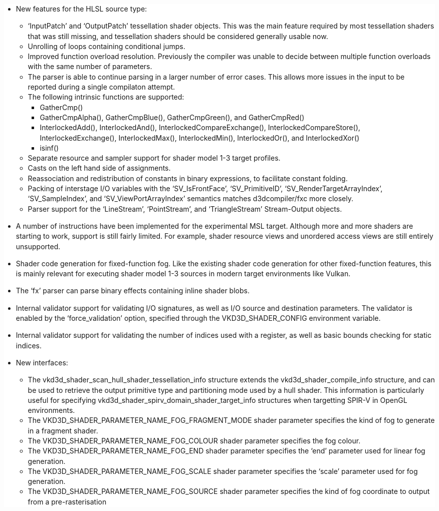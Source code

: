   - New features for the HLSL source type:
    - ‘InputPatch’ and ‘OutputPatch’ tessellation shader objects. This was the
      main feature required by most tessellation shaders that was still missing,
      and tessellation shaders should be considered generally usable now.
    - Unrolling of loops containing conditional jumps.
    - Improved function overload resolution. Previously the compiler was unable
      to decide between multiple function overloads with the same number of
      parameters.
    - The parser is able to continue parsing in a larger number of error cases.
      This allows more issues in the input to be reported during a single
      compilaton attempt.
    - The following intrinsic functions are supported:
      - GatherCmp()
      - GatherCmpAlpha(), GatherCmpBlue(), GatherCmpGreen(), and GatherCmpRed()
      - InterlockedAdd(), InterlockedAnd(), InterlockedCompareExchange(),
        InterlockedCompareStore(), InterlockedExchange(), InterlockedMax(),
        InterlockedMin(), InterlockedOr(), and InterlockedXor()
      - isinf()
    - Separate resource and sampler support for shader model 1-3 target
      profiles.
    - Casts on the left hand side of assignments.
    - Reassociation and redistribution of constants in binary expressions, to
      facilitate constant folding.
    - Packing of interstage I/O variables with the ‘SV_IsFrontFace’,
      ‘SV_PrimitiveID’, ‘SV_RenderTargetArrayIndex’, ‘SV_SampleIndex’, and
      ‘SV_ViewPortArrayIndex’ semantics matches d3dcompiler/fxc more closely.
    - Parser support for the ‘LineStream’, ‘PointStream’, and ‘TriangleStream’
      Stream-Output objects.

  - A number of instructions have been implemented for the experimental MSL
    target. Although more and more shaders are starting to work, support is
    still fairly limited. For example, shader resource views and unordered
    access views are still entirely unsupported.

  - Shader code generation for fixed-function fog. Like the existing shader code
    generation for other fixed-function features, this is mainly relevant for
    executing shader model 1-3 sources in modern target environments like
    Vulkan.

  - The ‘fx’ parser can parse binary effects containing inline shader blobs.

  - Internal validator support for validating I/O signatures, as well as I/O
    source and destination parameters. The validator is enabled by the
    ‘force_validation’ option, specified through the VKD3D_SHADER_CONFIG
    environment variable.

  - Internal validator support for validating the number of indices used with a
    register, as well as basic bounds checking for static indices.

  - New interfaces:
    - The vkd3d_shader_scan_hull_shader_tessellation_info structure extends the
      vkd3d_shader_compile_info structure, and can be used to retrieve the
      output primitive type and partitioning mode used by a hull shader. This
      information is particularly useful for specifying
      vkd3d_shader_spirv_domain_shader_target_info structures when targetting
      SPIR-V in OpenGL environments.
    - The VKD3D_SHADER_PARAMETER_NAME_FOG_FRAGMENT_MODE shader parameter
      specifies the kind of fog to generate in a fragment shader.
    - The VKD3D_SHADER_PARAMETER_NAME_FOG_COLOUR shader parameter
      specifies the fog colour.
    - The VKD3D_SHADER_PARAMETER_NAME_FOG_END shader parameter
      specifies the ‘end’ parameter used for linear fog generation.
    - The VKD3D_SHADER_PARAMETER_NAME_FOG_SCALE shader parameter
      specifies the ‘scale’ parameter used for fog generation.
    - The VKD3D_SHADER_PARAMETER_NAME_FOG_SOURCE shader parameter
      specifies the kind of fog coordinate to output from a pre-rasterisation